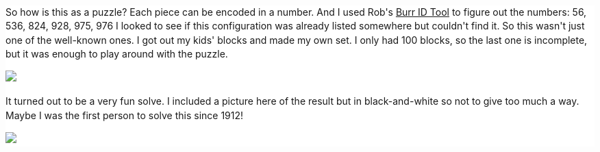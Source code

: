 So how is this as a puzzle? Each piece can be encoded in a number. And I used Rob's [Burr ID Tool](http://www.robspuzzlepage.com/burrpcid.htm)
to figure out the numbers: 56, 536, 824, 928, 975, 976
I looked to see if this configuration was already listed somewhere but couldn't find it. So this wasn't just one of the well-known ones.
I got out my kids' blocks and made my own set. I only had 100 blocks, so the last one is incomplete, but it was enough to play around
with the puzzle.

<img src="{{ site.baseurl }}/mysite/thumbs/burrpieces.jpg" width="300">

It turned out to be a very fun solve. I included a picture here of the result but in black-and-white so not to give
too much a way. Maybe I was the first person to solve this since 1912!

<img src="{{ site.baseurl }}/mysite/thumbs/grayburr.jpg" width="300">
